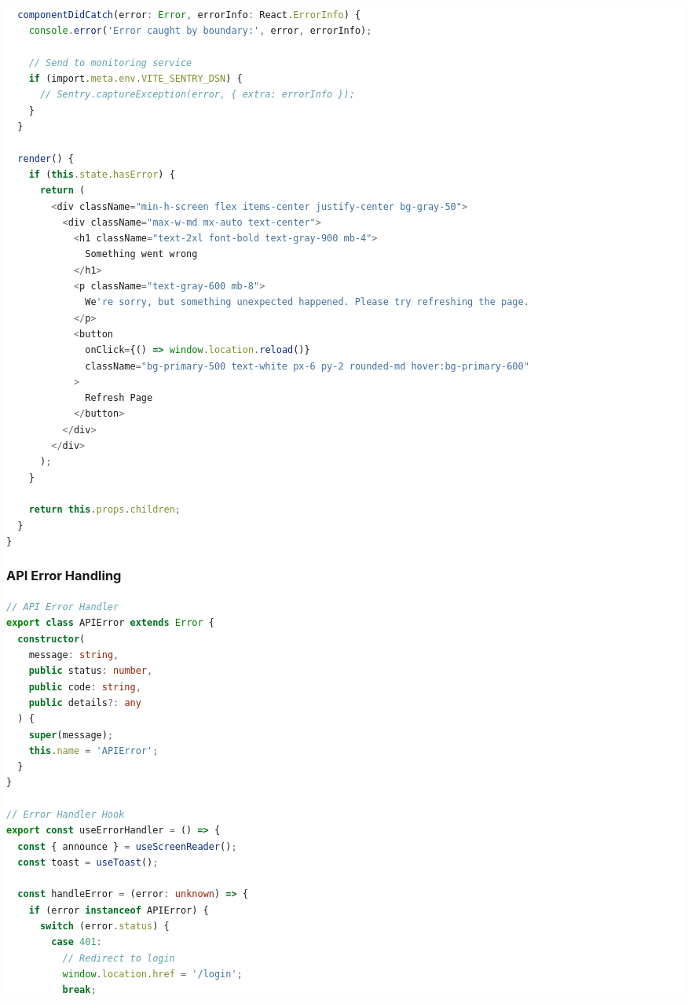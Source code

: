 ```typescript
  componentDidCatch(error: Error, errorInfo: React.ErrorInfo) {
    console.error('Error caught by boundary:', error, errorInfo);
    
    // Send to monitoring service
    if (import.meta.env.VITE_SENTRY_DSN) {
      // Sentry.captureException(error, { extra: errorInfo });
    }
  }
  
  render() {
    if (this.state.hasError) {
      return (
        <div className="min-h-screen flex items-center justify-center bg-gray-50">
          <div className="max-w-md mx-auto text-center">
            <h1 className="text-2xl font-bold text-gray-900 mb-4">
              Something went wrong
            </h1>
            <p className="text-gray-600 mb-8">
              We're sorry, but something unexpected happened. Please try refreshing the page.
            </p>
            <button
              onClick={() => window.location.reload()}
              className="bg-primary-500 text-white px-6 py-2 rounded-md hover:bg-primary-600"
            >
              Refresh Page
            </button>
          </div>
        </div>
      );
    }
    
    return this.props.children;
  }
}
```

### **API Error Handling**
```typescript
// API Error Handler
export class APIError extends Error {
  constructor(
    message: string,
    public status: number,
    public code: string,
    public details?: any
  ) {
    super(message);
    this.name = 'APIError';
  }
}

// Error Handler Hook
export const useErrorHandler = () => {
  const { announce } = useScreenReader();
  const toast = useToast();
  
  const handleError = (error: unknown) => {
    if (error instanceof APIError) {
      switch (error.status) {
        case 401:
          // Redirect to login
          window.location.href = '/login';
          break;
```